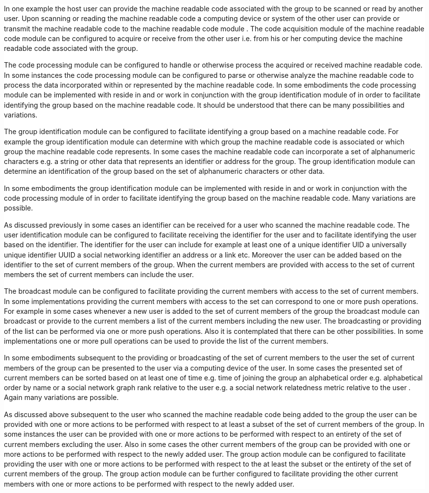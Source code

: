 In one example the host user can provide the machine readable code associated with the group to be scanned or read by another user. Upon scanning or reading the machine readable code a computing device or system of the other user can provide or transmit the machine readable code to the machine readable code module . The code acquisition module of the machine readable code module can be configured to acquire or receive from the other user i.e. from his or her computing device the machine readable code associated with the group.

The code processing module can be configured to handle or otherwise process the acquired or received machine readable code. In some instances the code processing module can be configured to parse or otherwise analyze the machine readable code to process the data incorporated within or represented by the machine readable code. In some embodiments the code processing module can be implemented with reside in and or work in conjunction with the group identification module of in order to facilitate identifying the group based on the machine readable code. It should be understood that there can be many possibilities and variations.

The group identification module can be configured to facilitate identifying a group based on a machine readable code. For example the group identification module can determine with which group the machine readable code is associated or which group the machine readable code represents. In some cases the machine readable code can incorporate a set of alphanumeric characters e.g. a string or other data that represents an identifier or address for the group. The group identification module can determine an identification of the group based on the set of alphanumeric characters or other data.

In some embodiments the group identification module can be implemented with reside in and or work in conjunction with the code processing module of in order to facilitate identifying the group based on the machine readable code. Many variations are possible.

As discussed previously in some cases an identifier can be received for a user who scanned the machine readable code. The user identification module can be configured to facilitate receiving the identifier for the user and to facilitate identifying the user based on the identifier. The identifier for the user can include for example at least one of a unique identifier UID a universally unique identifier UUID a social networking identifier an address or a link etc. Moreover the user can be added based on the identifier to the set of current members of the group. When the current members are provided with access to the set of current members the set of current members can include the user.

The broadcast module can be configured to facilitate providing the current members with access to the set of current members. In some implementations providing the current members with access to the set can correspond to one or more push operations. For example in some cases whenever a new user is added to the set of current members of the group the broadcast module can broadcast or provide to the current members a list of the current members including the new user. The broadcasting or providing of the list can be performed via one or more push operations. Also it is contemplated that there can be other possibilities. In some implementations one or more pull operations can be used to provide the list of the current members.

In some embodiments subsequent to the providing or broadcasting of the set of current members to the user the set of current members of the group can be presented to the user via a computing device of the user. In some cases the presented set of current members can be sorted based on at least one of time e.g. time of joining the group an alphabetical order e.g. alphabetical order by name or a social network graph rank relative to the user e.g. a social network relatedness metric relative to the user . Again many variations are possible.

As discussed above subsequent to the user who scanned the machine readable code being added to the group the user can be provided with one or more actions to be performed with respect to at least a subset of the set of current members of the group. In some instances the user can be provided with one or more actions to be performed with respect to an entirety of the set of current members excluding the user. Also in some cases the other current members of the group can be provided with one or more actions to be performed with respect to the newly added user. The group action module can be configured to facilitate providing the user with one or more actions to be performed with respect to the at least the subset or the entirety of the set of current members of the group. The group action module can be further configured to facilitate providing the other current members with one or more actions to be performed with respect to the newly added user.
